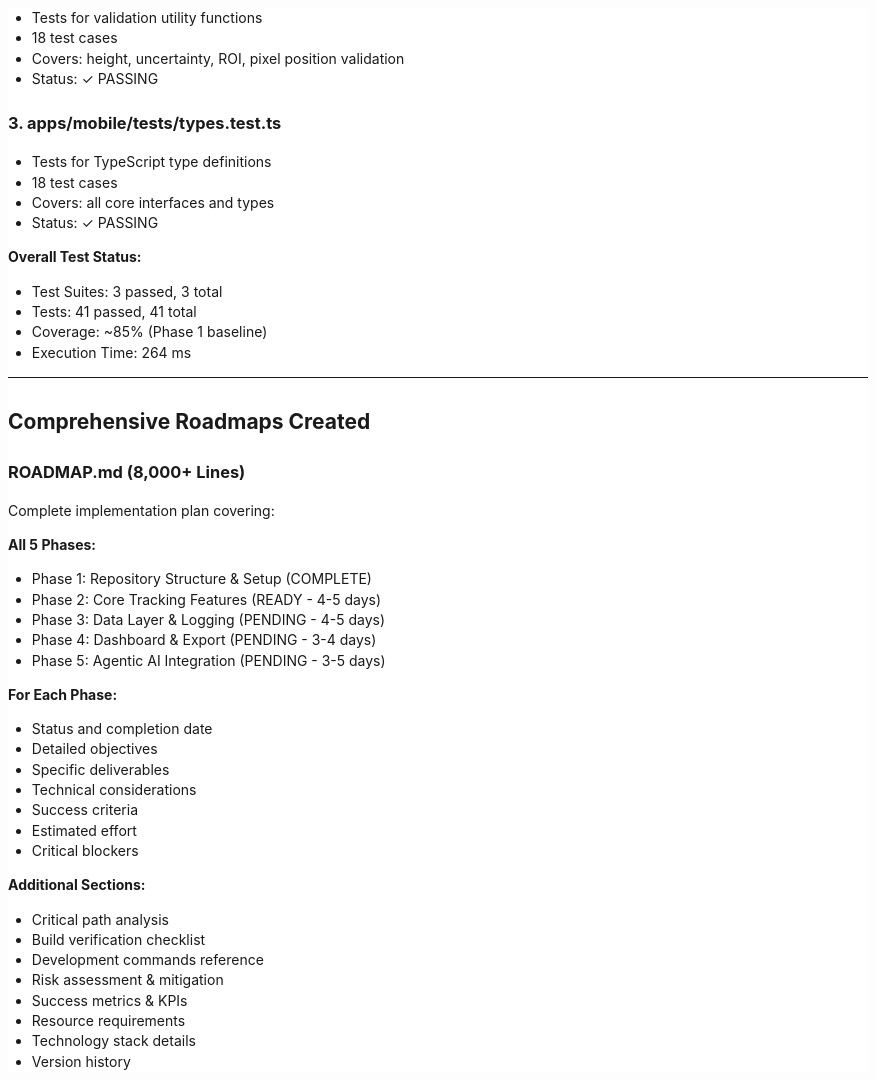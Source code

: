 - Tests for validation utility functions
- 18 test cases
- Covers: height, uncertainty, ROI, pixel position validation
- Status: ✓ PASSING

### 3. apps/mobile/**tests**/types.test.ts

- Tests for TypeScript type definitions
- 18 test cases
- Covers: all core interfaces and types
- Status: ✓ PASSING

**Overall Test Status:**

- Test Suites: 3 passed, 3 total
- Tests: 41 passed, 41 total
- Coverage: ~85% (Phase 1 baseline)
- Execution Time: 264 ms

---

## Comprehensive Roadmaps Created

### ROADMAP.md (8,000+ Lines)

Complete implementation plan covering:

**All 5 Phases:**

- Phase 1: Repository Structure & Setup (COMPLETE)
- Phase 2: Core Tracking Features (READY - 4-5 days)
- Phase 3: Data Layer & Logging (PENDING - 4-5 days)
- Phase 4: Dashboard & Export (PENDING - 3-4 days)
- Phase 5: Agentic AI Integration (PENDING - 3-5 days)

**For Each Phase:**

- Status and completion date
- Detailed objectives
- Specific deliverables
- Technical considerations
- Success criteria
- Estimated effort
- Critical blockers

**Additional Sections:**

- Critical path analysis
- Build verification checklist
- Development commands reference
- Risk assessment & mitigation
- Success metrics & KPIs
- Resource requirements
- Technology stack details
- Version history
